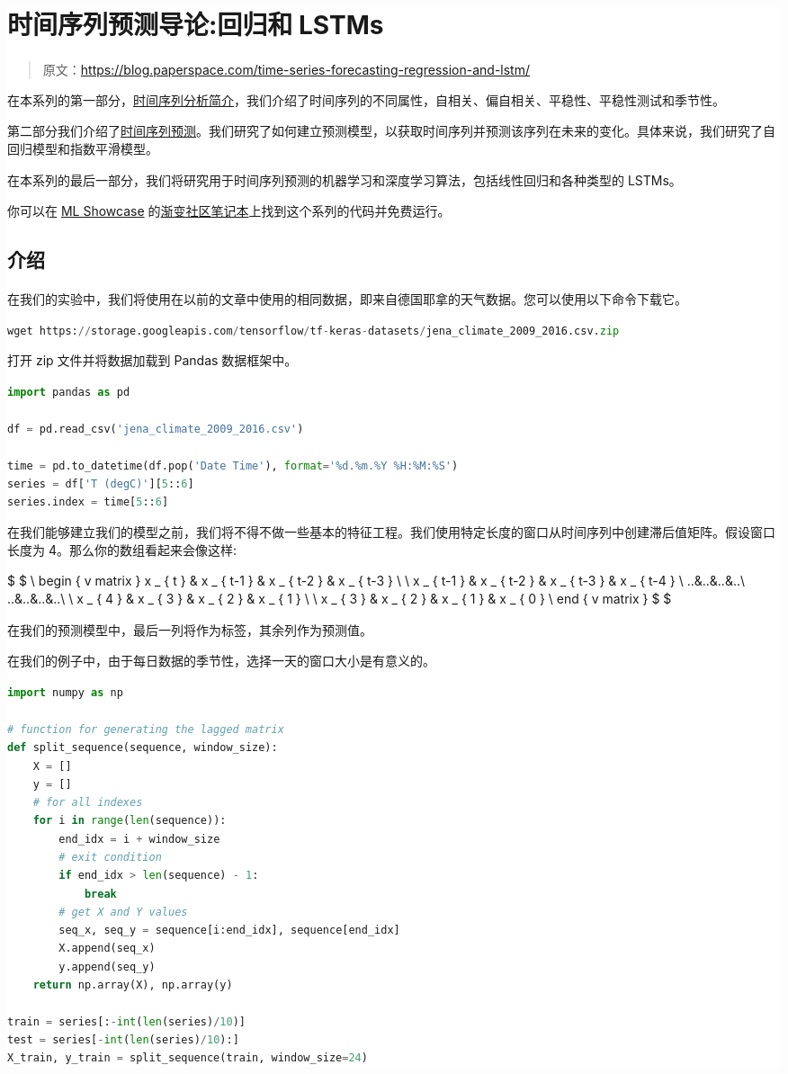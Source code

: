 # 时间序列预测导论:回归和 LSTMs

> 原文：<https://blog.paperspace.com/time-series-forecasting-regression-and-lstm/>

在本系列的第一部分，[时间序列分析简介](https://blog.paperspace.com/introduction-time-series-analysis/)，我们介绍了时间序列的不同属性，自相关、偏自相关、平稳性、平稳性测试和季节性。

第二部分我们介绍了[时间序列预测](https://blog.paperspace.com/time-series-forecasting-autoregressive-models-smoothing-methods/)。我们研究了如何建立预测模型，以获取时间序列并预测该序列在未来的变化。具体来说，我们研究了自回归模型和指数平滑模型。

在本系列的最后一部分，我们将研究用于时间序列预测的机器学习和深度学习算法，包括线性回归和各种类型的 LSTMs。

你可以在 [ML Showcase](http://ml-showcase.paperspace.com/) 的[渐变社区笔记本](https://ml-showcase.paperspace.com/projects/time-series-analysis-and-forecasting)上找到这个系列的代码并免费运行。

## 介绍

在我们的实验中，我们将使用在以前的文章中使用的相同数据，即来自德国耶拿的天气数据。您可以使用以下命令下载它。

```py
wget https://storage.googleapis.com/tensorflow/tf-keras-datasets/jena_climate_2009_2016.csv.zip
```

打开 zip 文件并将数据加载到 Pandas 数据框架中。

```py
import pandas as pd

df = pd.read_csv('jena_climate_2009_2016.csv')

time = pd.to_datetime(df.pop('Date Time'), format='%d.%m.%Y %H:%M:%S')
series = df['T (degC)'][5::6]
series.index = time[5::6]
```

在我们能够建立我们的模型之前，我们将不得不做一些基本的特征工程。我们使用特定长度的窗口从时间序列中创建滞后值矩阵。假设窗口长度为 4。那么你的数组看起来会像这样:

$ $ \ begin { v matrix } x _ { t } & x _ { t-1 } & x _ { t-2 } & x _ { t-3 } \ \ x _ { t-1 } & x _ { t-2 } & x _ { t-3 } & x _ { t-4 } \ \..&..&..&..\\ ..&..&..&..\ \ x _ { 4 } & x _ { 3 } & x _ { 2 } & x _ { 1 } \ \ x _ { 3 } & x _ { 2 } & x _ { 1 } & x _ { 0 } \ end { v matrix } $ $

在我们的预测模型中，最后一列将作为标签，其余列作为预测值。

在我们的例子中，由于每日数据的季节性，选择一天的窗口大小是有意义的。

```py
import numpy as np

# function for generating the lagged matrix
def split_sequence(sequence, window_size):
    X = []
    y = []
    # for all indexes
    for i in range(len(sequence)):
        end_idx = i + window_size
        # exit condition
        if end_idx > len(sequence) - 1:
            break
        # get X and Y values
        seq_x, seq_y = sequence[i:end_idx], sequence[end_idx]
        X.append(seq_x)
        y.append(seq_y)
    return np.array(X), np.array(y)

train = series[:-int(len(series)/10)]
test = series[-int(len(series)/10):]
X_train, y_train = split_sequence(train, window_size=24)
```
